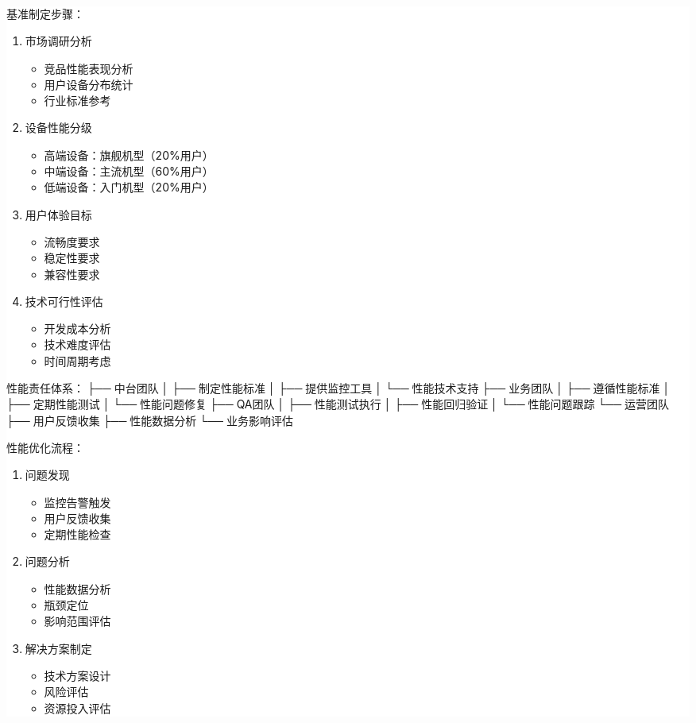 基准制定步骤：
1. 市场调研分析
   - 竞品性能表现分析
   - 用户设备分布统计
   - 行业标准参考

2. 设备性能分级
   - 高端设备：旗舰机型（20%用户）
   - 中端设备：主流机型（60%用户）
   - 低端设备：入门机型（20%用户）

3. 用户体验目标
   - 流畅度要求
   - 稳定性要求
   - 兼容性要求

4. 技术可行性评估
   - 开发成本分析
   - 技术难度评估
   - 时间周期考虑

性能责任体系：
├── 中台团队
│   ├── 制定性能标准
│   ├── 提供监控工具
│   └── 性能技术支持
├── 业务团队
│   ├── 遵循性能标准
│   ├── 定期性能测试
│   └── 性能问题修复
├── QA团队
│   ├── 性能测试执行
│   ├── 性能回归验证
│   └── 性能问题跟踪
└── 运营团队
    ├── 用户反馈收集
    ├── 性能数据分析
    └── 业务影响评估

性能优化流程：
1. 问题发现
   - 监控告警触发
   - 用户反馈收集
   - 定期性能检查

2. 问题分析
   - 性能数据分析
   - 瓶颈定位
   - 影响范围评估

3. 解决方案制定
   - 技术方案设计
   - 风险评估
   - 资源投入评估
